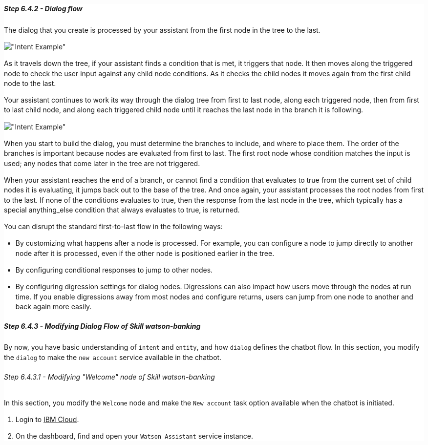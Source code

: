 ##### Step 6.4.2 - Dialog flow

The dialog that you create is processed by your assistant from the first node in the tree to the last.

!["Intent Example"](docs/images/dialog_flow01.png)    

As it travels down the tree, if your assistant finds a condition that is met, it triggers that node. It then moves along the triggered node to check the user input against any child node conditions. As it checks the child nodes it moves again from the first child node to the last.

Your assistant continues to work its way through the dialog tree from first to last node, along each triggered node, then from first to last child node, and along each triggered child node until it reaches the last node in the branch it is following.

!["Intent Example"](docs/images/dialog_flow02.png)    

When you start to build the dialog, you must determine the branches to include, and where to place them. The order of the branches is important because nodes are evaluated from first to last. The first root node whose condition matches the input is used; any nodes that come later in the tree are not triggered.

When your assistant reaches the end of a branch, or cannot find a condition that evaluates to true from the current set of child nodes it is evaluating, it jumps back out to the base of the tree. And once again, your assistant processes the root nodes from first to the last. If none of the conditions evaluates to true, then the response from the last node in the tree, which typically has a special anything_else condition that always evaluates to true, is returned.

You can disrupt the standard first-to-last flow in the following ways:

* By customizing what happens after a node is processed. For example, you can configure a node to jump directly to another node after it is processed, even if the other node is positioned earlier in the tree. 

* By configuring conditional responses to jump to other nodes. 

* By configuring digression settings for dialog nodes. Digressions can also impact how users move through the nodes at run time. If you enable digressions away from most nodes and configure returns, users can jump from one node to another and back again more easily. 

##### Step 6.4.3 - Modifying Dialog Flow of Skill watson-banking

By now, you have basic understanding of `intent` and `entity`, and how `dialog` defines the chatbot flow. In this section, you modify the `dialog` to make the `new account` service available in the chatbot.

###### Step 6.4.3.1 - Modifying "Welcome" node of Skill watson-banking

In this section, you modify the `Welcome` node and make the `New account` task option available when the chatbot is initiated.

1. Login to [IBM Cloud](https://cloud.ibm.com).

1. On the dashboard, find and open your `Watson Assistant` service instance.
